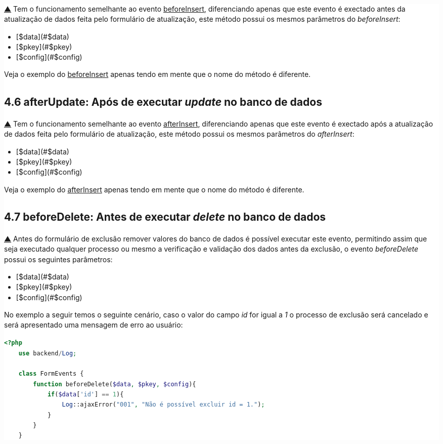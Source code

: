 [▲](#events) Tem o funcionamento semelhante ao evento [beforeInsert](#event-beforeInsert), 
diferenciando apenas que este evento é exectado antes da atualização de dados feita 
pelo formulário de atualização, este método possui os mesmos parâmetros do 
*beforeInsert*:

- [$data](#$data)
- [$pkey](#$pkey)
- [$config](#$config)

Veja o exemplo do [beforeInsert](#event-beforeInsert) apenas tendo em mente que 
o nome do método é diferente.

4.6 afterUpdate: Após de executar *update* no banco de dados                    <a name="event-afterUpdate"></a>
------------------------------------------------------------

[▲](#events) Tem o funcionamento semelhante ao evento [afterInsert](#event-afterInsert), 
diferenciando apenas que este evento é exectado após a atualização de dados feita 
pelo formulário de atualização, este método possui os mesmos parâmetros do 
*afterInsert*:

- [$data](#$data)
- [$pkey](#$pkey)
- [$config](#$config)

Veja o exemplo do [afterInsert](#event-afterInsert) apenas tendo em mente que o 
nome do método é diferente.

4.7 beforeDelete: Antes de executar *delete* no banco de dados                  <a name="event-beforeDelete"></a>
--------------------------------------------------------------

[▲](#events) Antes do formulário de exclusão remover valores do banco de dados 
é possível executar este evento, permitindo assim que seja executado qualquer processo 
ou mesmo a verificação e validação dos dados antes da exclusão, o evento *beforeDelete* 
possui os seguintes parâmetros:

- [$data](#$data)
- [$pkey](#$pkey)
- [$config](#$config)

No exemplo a seguir temos o seguinte cenário, caso o valor do campo *id* for igual 
a *1* o processo de exclusão será cancelado e será apresentado uma mensagem de erro 
ao usuário:

```php
<?php
    use backend/Log;

    class FormEvents {
        function beforeDelete($data, $pkey, $config){
            if($data['id'] == 1){
                Log::ajaxError("001", "Não é possível excluir id = 1.");
            }
        }
    }
```
